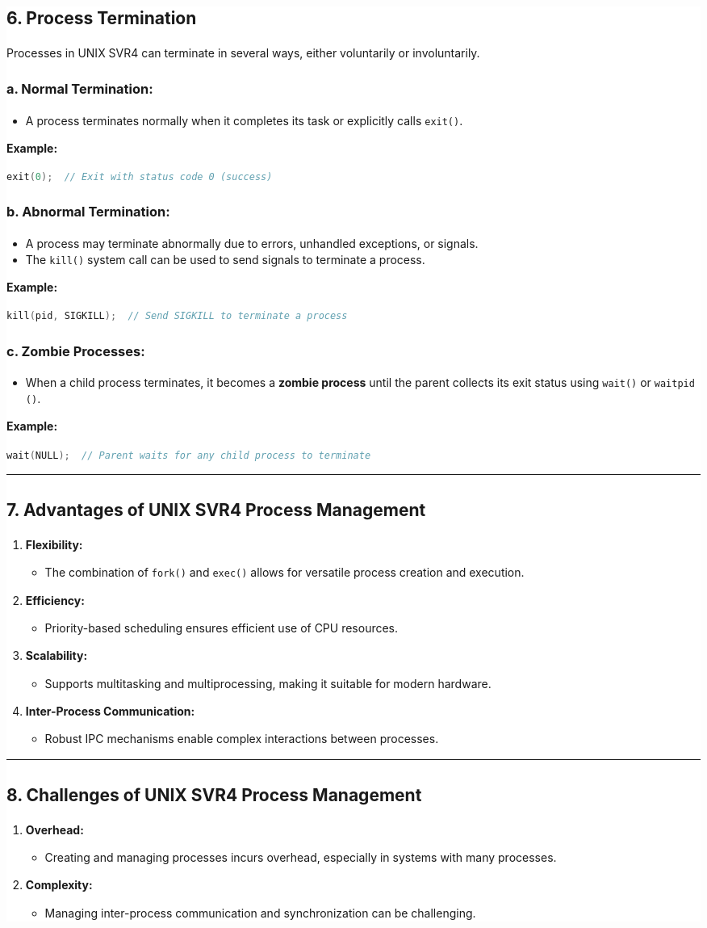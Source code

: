 
## **6. Process Termination**

Processes in UNIX SVR4 can terminate in several ways, either voluntarily or involuntarily.

### **a. Normal Termination:**
   - A process terminates normally when it completes its task or explicitly calls `exit()`.

   **Example:**
   ```c
   exit(0);  // Exit with status code 0 (success)
   ```

### **b. Abnormal Termination:**
   - A process may terminate abnormally due to errors, unhandled exceptions, or signals.
   - The `kill()` system call can be used to send signals to terminate a process.

   **Example:**
   ```c
   kill(pid, SIGKILL);  // Send SIGKILL to terminate a process
   ```

### **c. Zombie Processes:**
   - When a child process terminates, it becomes a **zombie process** until the parent collects its exit status using `wait()` or `waitpid()`.

   **Example:**
   ```c
   wait(NULL);  // Parent waits for any child process to terminate
   ```

---

## **7. Advantages of UNIX SVR4 Process Management**

1. **Flexibility:**
   - The combination of `fork()` and `exec()` allows for versatile process creation and execution.

2. **Efficiency:**
   - Priority-based scheduling ensures efficient use of CPU resources.

3. **Scalability:**
   - Supports multitasking and multiprocessing, making it suitable for modern hardware.

4. **Inter-Process Communication:**
   - Robust IPC mechanisms enable complex interactions between processes.

---

## **8. Challenges of UNIX SVR4 Process Management**

1. **Overhead:**
   - Creating and managing processes incurs overhead, especially in systems with many processes.

2. **Complexity:**
   - Managing inter-process communication and synchronization can be challenging.
